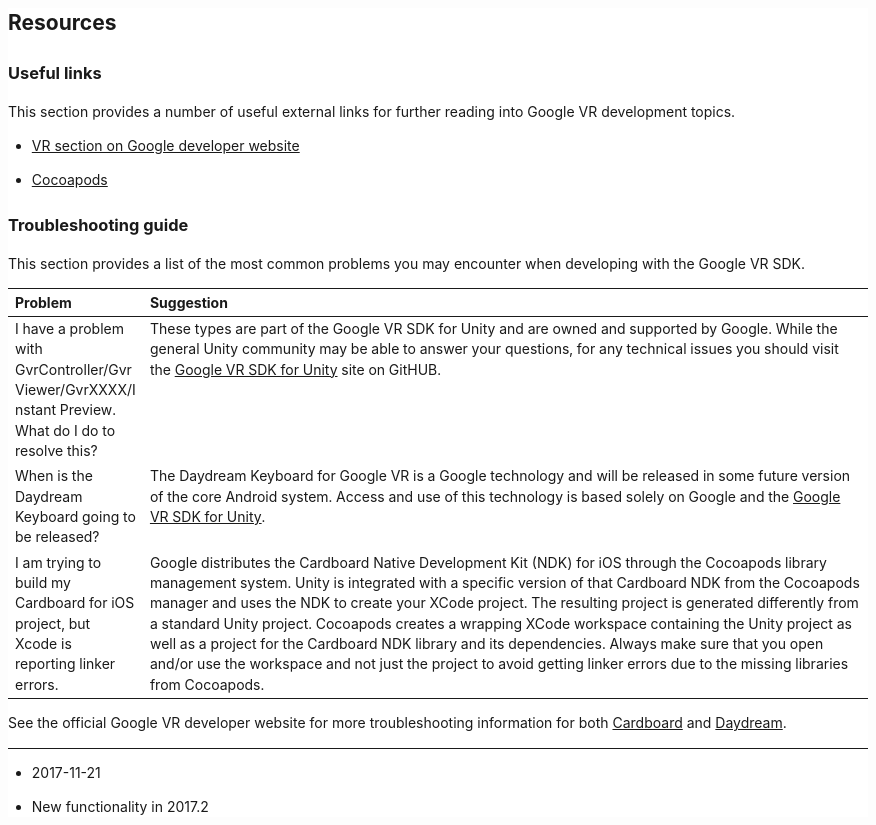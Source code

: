 ## __Resources__

### Useful links

This section provides a number of useful external links for further reading into Google VR development topics.

* [VR section on Google developer website](https://developers.google.com/vr/)

* [Cocoapods](http://cocoapods.org)

### __Troubleshooting guide__

This section provides a list of the most common problems you may encounter when developing with the Google VR SDK.

| Problem| Suggestion |
|:---|:---| 
| I have a problem with GvrController/GvrViewer/GvrXXXX/Instant Preview. What do I do to resolve this?<br/>| These types are part of the Google VR SDK for Unity and are owned and supported by Google. While the general Unity community may be able to answer your questions, for any technical issues you should visit the [Google VR SDK for Unity](https://github.com/googlevr/gvr-unity-sdk) site on GitHUB.<br/> |
| When is the Daydream Keyboard going to be released?| The Daydream Keyboard for Google VR is a Google technology and will be released in some future version of the core Android system. Access and use of this technology is based solely on Google and the [Google VR SDK for Unity](https://github.com/googlevr/gvr-unity-sdk).<br/> |
| I am trying to build my Cardboard for iOS project, but Xcode is reporting linker errors.| Google distributes the Cardboard Native Development Kit (NDK) for iOS through the Cocoapods library management system. Unity is integrated with a specific version of that Cardboard NDK from the Cocoapods manager and uses the NDK to create your XCode project. The resulting project is generated differently from a standard Unity project. Cocoapods creates a wrapping XCode workspace containing the Unity project as well as a project for the Cardboard NDK library and its dependencies. Always make sure that you open and/or use the workspace and not just the project to avoid getting linker errors due to the missing libraries from Cocoapods. |



See the official Google VR developer website for more troubleshooting information for both [Cardboard](https://support.google.com/cardboard/answer/6295070?hl=en&ref_topic=6295055) and [Daydream](https://support.google.com/daydream/?hl=en-GB#topic=7184600).

---

* <span class="page-edit">2017-11-21 </span>

* <span class="page-history">New functionality in 2017.2</span>
